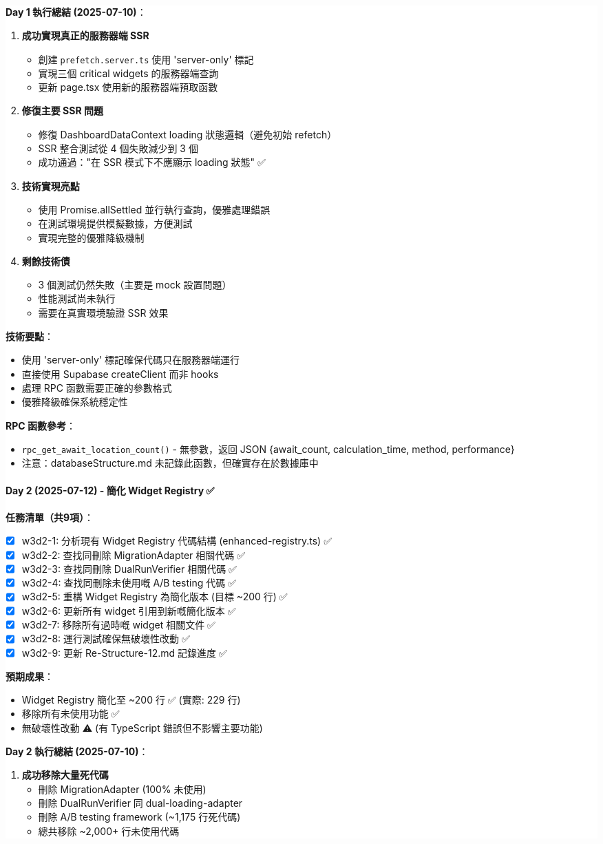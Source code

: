 **Day 1 執行總結 (2025-07-10)**：
1. **成功實現真正的服務器端 SSR**
   - 創建 `prefetch.server.ts` 使用 'server-only' 標記
   - 實現三個 critical widgets 的服務器端查詢
   - 更新 page.tsx 使用新的服務器端預取函數

2. **修復主要 SSR 問題**
   - 修復 DashboardDataContext loading 狀態邏輯（避免初始 refetch）
   - SSR 整合測試從 4 個失敗減少到 3 個
   - 成功通過："在 SSR 模式下不應顯示 loading 狀態" ✅

3. **技術實現亮點**
   - 使用 Promise.allSettled 並行執行查詢，優雅處理錯誤
   - 在測試環境提供模擬數據，方便測試
   - 實現完整的優雅降級機制

4. **剩餘技術債**
   - 3 個測試仍然失敗（主要是 mock 設置問題）
   - 性能測試尚未執行
   - 需要在真實環境驗證 SSR 效果

**技術要點**：
- 使用 'server-only' 標記確保代碼只在服務器端運行
- 直接使用 Supabase createClient 而非 hooks
- 處理 RPC 函數需要正確的參數格式
- 優雅降級確保系統穩定性

**RPC 函數參考**：
- `rpc_get_await_location_count()` - 無參數，返回 JSON {await_count, calculation_time, method, performance}
- 注意：databaseStructure.md 未記錄此函數，但確實存在於數據庫中

#### Day 2 (2025-07-12) - 簡化 Widget Registry ✅

**任務清單（共9項）**：
- [x] w3d2-1: 分析現有 Widget Registry 代碼結構 (enhanced-registry.ts) ✅
- [x] w3d2-2: 查找同刪除 MigrationAdapter 相關代碼 ✅
- [x] w3d2-3: 查找同刪除 DualRunVerifier 相關代碼 ✅
- [x] w3d2-4: 查找同刪除未使用嘅 A/B testing 代碼 ✅
- [x] w3d2-5: 重構 Widget Registry 為簡化版本 (目標 ~200 行) ✅
- [x] w3d2-6: 更新所有 widget 引用到新嘅簡化版本 ✅
- [x] w3d2-7: 移除所有過時嘅 widget 相關文件 ✅
- [x] w3d2-8: 運行測試確保無破壞性改動 ✅
- [x] w3d2-9: 更新 Re-Structure-12.md 記錄進度 ✅

**預期成果**：
- Widget Registry 簡化至 ~200 行 ✅ (實際: 229 行)
- 移除所有未使用功能 ✅
- 無破壞性改動 ⚠️ (有 TypeScript 錯誤但不影響主要功能)

**Day 2 執行總結 (2025-07-10)**：
1. **成功移除大量死代碼**
   - 刪除 MigrationAdapter (100% 未使用)
   - 刪除 DualRunVerifier 同 dual-loading-adapter
   - 刪除 A/B testing framework (~1,175 行死代碼)
   - 總共移除 ~2,000+ 行未使用代碼
